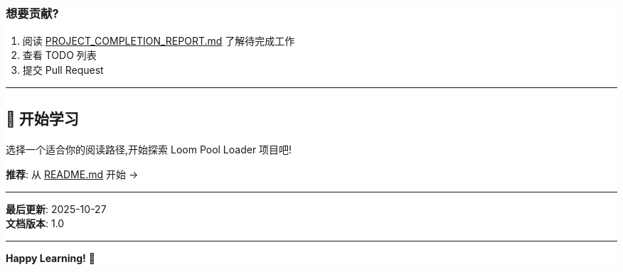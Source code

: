 ### 想要贡献?
1. 阅读 [PROJECT_COMPLETION_REPORT.md](PROJECT_COMPLETION_REPORT.md) 了解待完成工作
2. 查看 TODO 列表
3. 提交 Pull Request

---

## 🎉 开始学习

选择一个适合你的阅读路径,开始探索 Loom Pool Loader 项目吧!

**推荐**: 从 [README.md](README.md) 开始 →

---

**最后更新**: 2025-10-27  
**文档版本**: 1.0

---

**Happy Learning!** 🚀
